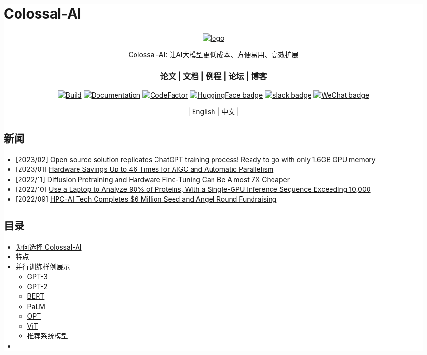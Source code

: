 # Colossal-AI
<div id="top" align="center">

   [![logo](https://raw.githubusercontent.com/hpcaitech/public_assets/main/colossalai/img/colossal-ai_logo_vertical.png)](https://www.colossalai.org/)

   Colossal-AI: 让AI大模型更低成本、方便易用、高效扩展

   <h3> <a href="https://arxiv.org/abs/2110.14883"> 论文 </a> |
   <a href="https://www.colossalai.org/"> 文档 </a> |
   <a href="https://github.com/hpcaitech/ColossalAI/tree/main/examples"> 例程 </a> |
   <a href="https://github.com/hpcaitech/ColossalAI/discussions"> 论坛 </a> |
   <a href="https://medium.com/@hpcaitech"> 博客 </a></h3>

   [![Build](https://github.com/hpcaitech/ColossalAI/actions/workflows/build_on_schedule.yml/badge.svg)](https://github.com/hpcaitech/ColossalAI/actions/workflows/build_on_schedule.yml)
   [![Documentation](https://readthedocs.org/projects/colossalai/badge/?version=latest)](https://colossalai.readthedocs.io/en/latest/?badge=latest)
   [![CodeFactor](https://www.codefactor.io/repository/github/hpcaitech/colossalai/badge)](https://www.codefactor.io/repository/github/hpcaitech/colossalai)
   [![HuggingFace badge](https://img.shields.io/badge/%F0%9F%A4%97HuggingFace-Join-yellow)](https://huggingface.co/hpcai-tech)
   [![slack badge](https://img.shields.io/badge/Slack-join-blueviolet?logo=slack&amp)](https://join.slack.com/t/colossalaiworkspace/shared_invite/zt-z7b26eeb-CBp7jouvu~r0~lcFzX832w)
   [![WeChat badge](https://img.shields.io/badge/微信-加入-green?logo=wechat&amp)](https://raw.githubusercontent.com/hpcaitech/public_assets/main/colossalai/img/WeChat.png)

   | [English](README.md) | [中文](README-zh-Hans.md) |

</div>

## 新闻
* [2023/02] [Open source solution replicates ChatGPT training process! Ready to go with only 1.6GB GPU memory](https://www.hpc-ai.tech/blog/colossal-ai-chatgpt)
* [2023/01] [Hardware Savings Up to 46 Times for AIGC and  Automatic Parallelism](https://www.hpc-ai.tech/blog/colossal-ai-0-2-0)
* [2022/11] [Diffusion Pretraining and Hardware Fine-Tuning Can Be Almost 7X Cheaper](https://www.hpc-ai.tech/blog/diffusion-pretraining-and-hardware-fine-tuning-can-be-almost-7x-cheaper)
* [2022/10] [Use a Laptop to Analyze 90% of Proteins, With a Single-GPU Inference Sequence Exceeding 10,000](https://www.hpc-ai.tech/blog/use-a-laptop-to-analyze-90-of-proteins-with-a-single-gpu-inference-sequence-exceeding)
* [2022/09] [HPC-AI Tech Completes $6 Million Seed and Angel Round Fundraising](https://www.hpc-ai.tech/blog/hpc-ai-tech-completes-6-million-seed-and-angel-round-fundraising-led-by-bluerun-ventures-in-the)


## 目录
<ul>
 <li><a href="#为何选择-Colossal-AI">为何选择 Colossal-AI</a> </li>
 <li><a href="#特点">特点</a> </li>
 <li>
   <a href="#并行训练样例展示">并行训练样例展示</a>
   <ul>
     <li><a href="#GPT-3">GPT-3</a></li>
     <li><a href="#GPT-2">GPT-2</a></li>
     <li><a href="#BERT">BERT</a></li>
     <li><a href="#PaLM">PaLM</a></li>
     <li><a href="#OPT">OPT</a></li>
     <li><a href="#ViT">ViT</a></li>
     <li><a href="#推荐系统模型">推荐系统模型</a></li>
   </ul>
 </li>
<li>